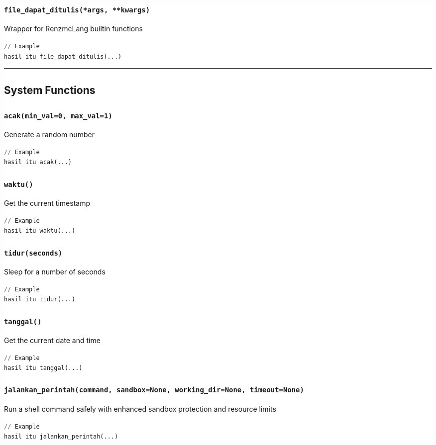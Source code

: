 ### `file_dapat_ditulis(*args, **kwargs)`

Wrapper for RenzmcLang builtin functions

```python
// Example
hasil itu file_dapat_ditulis(...)
```

---

## System Functions

### `acak(min_val=0, max_val=1)`

Generate a random number

```python
// Example
hasil itu acak(...)
```

### `waktu()`

Get the current timestamp

```python
// Example
hasil itu waktu(...)
```

### `tidur(seconds)`

Sleep for a number of seconds

```python
// Example
hasil itu tidur(...)
```

### `tanggal()`

Get the current date and time

```python
// Example
hasil itu tanggal(...)
```

### `jalankan_perintah(command, sandbox=None, working_dir=None, timeout=None)`

Run a shell command safely with enhanced sandbox protection and resource limits

```python
// Example
hasil itu jalankan_perintah(...)
```

